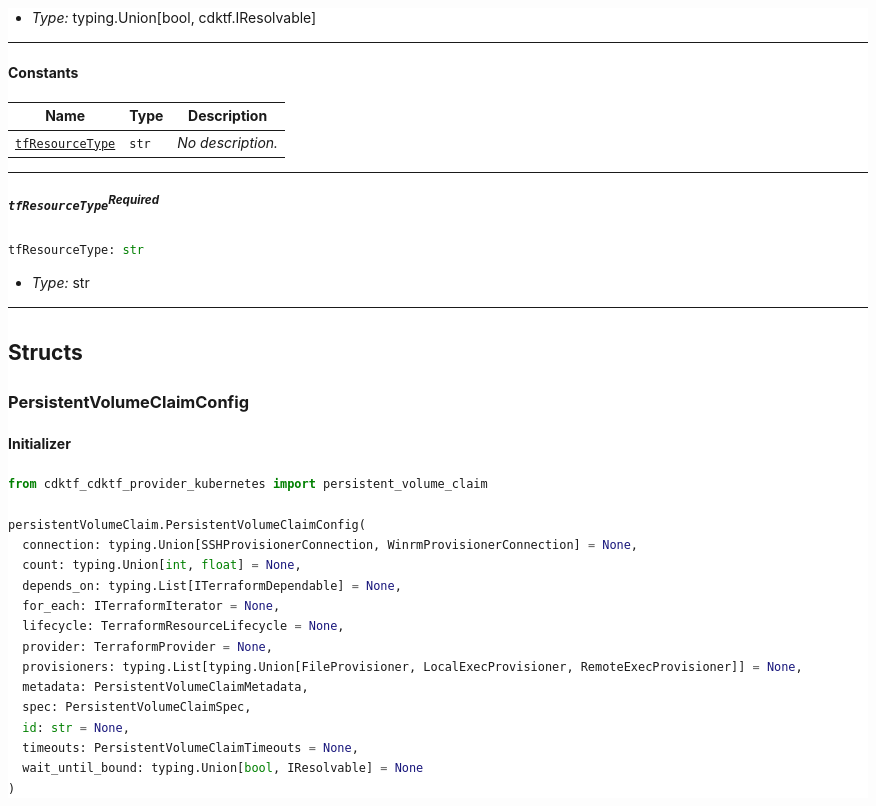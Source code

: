 - *Type:* typing.Union[bool, cdktf.IResolvable]

---

#### Constants <a name="Constants" id="Constants"></a>

| **Name** | **Type** | **Description** |
| --- | --- | --- |
| <code><a href="#@cdktf/provider-kubernetes.persistentVolumeClaim.PersistentVolumeClaim.property.tfResourceType">tfResourceType</a></code> | <code>str</code> | *No description.* |

---

##### `tfResourceType`<sup>Required</sup> <a name="tfResourceType" id="@cdktf/provider-kubernetes.persistentVolumeClaim.PersistentVolumeClaim.property.tfResourceType"></a>

```python
tfResourceType: str
```

- *Type:* str

---

## Structs <a name="Structs" id="Structs"></a>

### PersistentVolumeClaimConfig <a name="PersistentVolumeClaimConfig" id="@cdktf/provider-kubernetes.persistentVolumeClaim.PersistentVolumeClaimConfig"></a>

#### Initializer <a name="Initializer" id="@cdktf/provider-kubernetes.persistentVolumeClaim.PersistentVolumeClaimConfig.Initializer"></a>

```python
from cdktf_cdktf_provider_kubernetes import persistent_volume_claim

persistentVolumeClaim.PersistentVolumeClaimConfig(
  connection: typing.Union[SSHProvisionerConnection, WinrmProvisionerConnection] = None,
  count: typing.Union[int, float] = None,
  depends_on: typing.List[ITerraformDependable] = None,
  for_each: ITerraformIterator = None,
  lifecycle: TerraformResourceLifecycle = None,
  provider: TerraformProvider = None,
  provisioners: typing.List[typing.Union[FileProvisioner, LocalExecProvisioner, RemoteExecProvisioner]] = None,
  metadata: PersistentVolumeClaimMetadata,
  spec: PersistentVolumeClaimSpec,
  id: str = None,
  timeouts: PersistentVolumeClaimTimeouts = None,
  wait_until_bound: typing.Union[bool, IResolvable] = None
)
```
